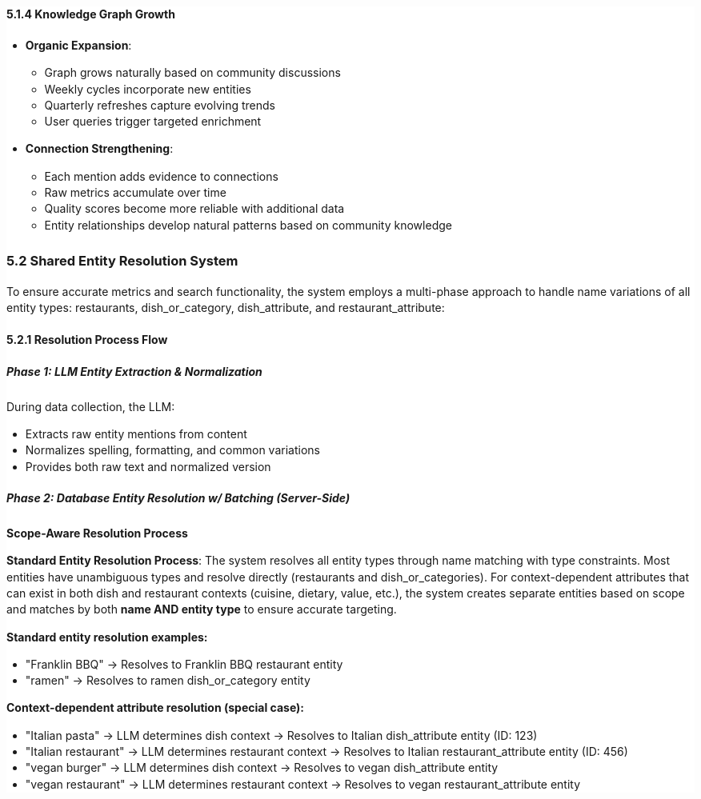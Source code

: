 #### 5.1.4 Knowledge Graph Growth

- **Organic Expansion**:

  - Graph grows naturally based on community discussions
  - Weekly cycles incorporate new entities
  - Quarterly refreshes capture evolving trends
  - User queries trigger targeted enrichment

- **Connection Strengthening**:
  - Each mention adds evidence to connections
  - Raw metrics accumulate over time
  - Quality scores become more reliable with additional data
  - Entity relationships develop natural patterns based on community knowledge

### 5.2 Shared Entity Resolution System

To ensure accurate metrics and search functionality, the system employs a multi-phase approach to handle name variations of all entity types: restaurants, dish_or_category, dish_attribute, and restaurant_attribute:

#### 5.2.1 Resolution Process Flow

##### Phase 1: LLM Entity Extraction & Normalization

During data collection, the LLM:

- Extracts raw entity mentions from content
- Normalizes spelling, formatting, and common variations
- Provides both raw text and normalized version

##### Phase 2: Database Entity Resolution w/ Batching (Server-Side)

**Scope-Aware Resolution Process**

**Standard Entity Resolution Process**: The system resolves all entity types through name matching with type constraints. Most entities have unambiguous types and resolve directly (restaurants and dish_or_categories). For context-dependent attributes that can exist in both dish and restaurant contexts (cuisine, dietary, value, etc.), the system creates separate entities based on scope and matches by both **name AND entity type** to ensure accurate targeting.

**Standard entity resolution examples:**

- "Franklin BBQ" → Resolves to Franklin BBQ restaurant entity
- "ramen" → Resolves to ramen dish_or_category entity

**Context-dependent attribute resolution (special case):**

- "Italian pasta" → LLM determines dish context → Resolves to Italian dish_attribute entity (ID: 123)
- "Italian restaurant" → LLM determines restaurant context → Resolves to Italian restaurant_attribute entity (ID: 456)
- "vegan burger" → LLM determines dish context → Resolves to vegan dish_attribute entity
- "vegan restaurant" → LLM determines restaurant context → Resolves to vegan restaurant_attribute entity
